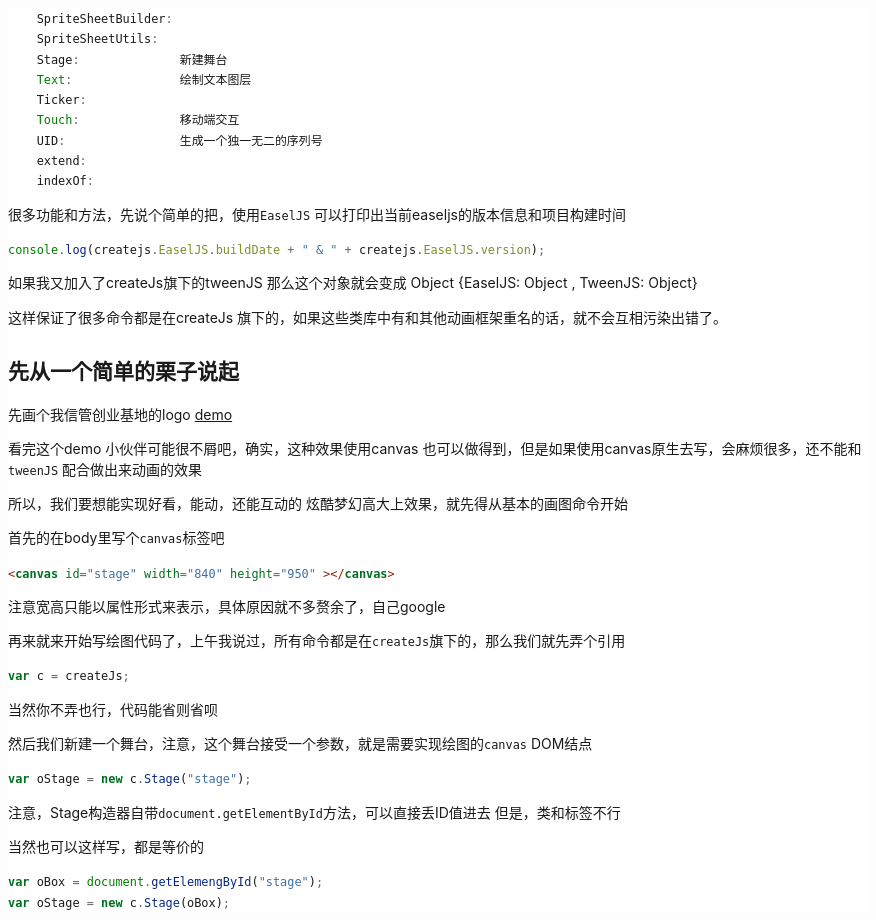 ```javascript
	SpriteSheetBuilder: 
	SpriteSheetUtils: 
	Stage:      		新建舞台
	Text:       		绘制文本图层
	Ticker: 
	Touch:      		移动端交互
	UID:        		生成一个独一无二的序列号
	extend:     
	indexOf: 
```

很多功能和方法，先说个简单的把，使用`EaselJS` 可以打印出当前easeljs的版本信息和项目构建时间

```javascript
console.log(createjs.EaselJS.buildDate + " & " + createjs.EaselJS.version);
```

如果我又加入了createJs旗下的tweenJS 那么这个对象就会变成
Object {EaselJS: Object , TweenJS: Object}

这样保证了很多命令都是在createJs 旗下的，如果这些类库中有和其他动画框架重名的话，就不会互相污染出错了。

## 先从一个简单的栗子说起

先画个我信管创业基地的logo
[demo](/assets/download/createJS-tutorial/easelJSDemo/canvastext.html)

看完这个demo 小伙伴可能很不屑吧，确实，这种效果使用canvas 也可以做得到，但是如果使用canvas原生去写，会麻烦很多，还不能和`tweenJS` 配合做出来动画的效果

所以，我们要想能实现好看，能动，还能互动的 炫酷梦幻高大上效果，就先得从基本的画图命令开始

首先的在body里写个`canvas`标签吧

```html
<canvas id="stage" width="840" height="950" ></canvas>
```
注意宽高只能以属性形式来表示，具体原因就不多赘余了，自己google

再来就来开始写绘图代码了，上午我说过，所有命令都是在`createJs`旗下的，那么我们就先弄个引用

```javascript
var c = createJs;
```

当然你不弄也行，代码能省则省呗

然后我们新建一个舞台，注意，这个舞台接受一个参数，就是需要实现绘图的`canvas` DOM结点

```javascript
var oStage = new c.Stage("stage");
```

注意，Stage构造器自带`document.getElementById`方法，可以直接丢ID值进去
但是，类和标签不行

当然也可以这样写，都是等价的

```javascript
var oBox = document.getElemengById("stage");
var oStage = new c.Stage(oBox);
```
